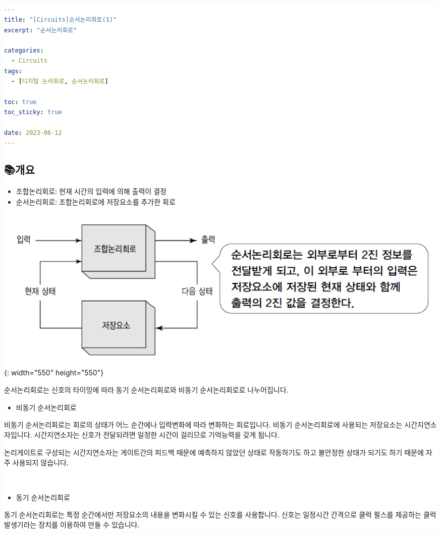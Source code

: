 ```yaml
---
title: "[Circuits]순서논리회로(1)"
excerpt: "순서논리회로"

categories:
  - Circuits
tags:
  - [디지털 논리회로, 순서논리회로]

toc: true
toc_sticky: true

date: 2023-06-12
---
```


## 📚개요

* 조합논리회로: 현재 시간의 입력에 의해 출력이 결정
* 순서논리회로: 조합논리회로에 저장요소를 추가한 회로

![SequentialLogicCircuits](\assets\images\Circuits\SequentialLogicCircuits.png){: width="550" height="550"}

순서논리회로는 신호의 타이밍에 따라 동기 순서논리회로와 비동기 순서논리회로로 나누어집니다.

* 비동기 순서논리회로

비동기 순서논리회로는 회로의 상태가 어느 순간에나 입력변화에 따라 변화하는 회로입니다. 비동기 순서논리회로에 사용되는 저장요소는 시간지연소자입니다. 시간지연소자는 신호가 전달되려면 일정한 시간이 걸리므로 기억능력을 갖게 됩니다.

논리게이트로 구성되는 시간지연소자는 게이트간의 피드백 때문에 예측하지 않았던 상태로 작동하기도 하고 불안정한 상태가 되기도 하기 때문에 자주 사용되지 않습니다.

<br>

* 동기 순서논리회로

동기 순서논리회로는 특정 순간에서만 저장요소의 내용을 변화시킬 수 있는 신호를 사용합니다. 신호는 일정시간 간격으로 클럭 펄스를 제공하는 클럭 발생기라는 장치를 이용하여 만들 수 있습니다.
